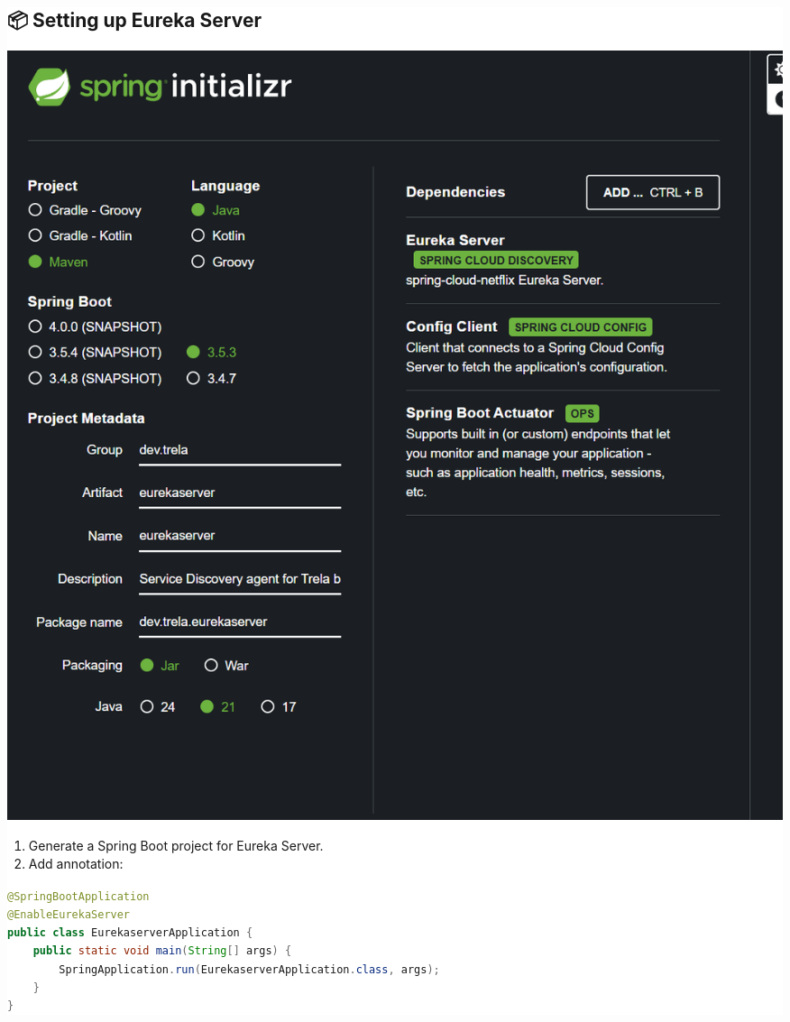 ## 📦 Setting up Eureka Server

![Eureka Server Start Project](img_1.png)

1. Generate a Spring Boot project for Eureka Server.
2. Add annotation:

```java
@SpringBootApplication
@EnableEurekaServer
public class EurekaserverApplication {
    public static void main(String[] args) {
        SpringApplication.run(EurekaserverApplication.class, args);
    }
}
```
